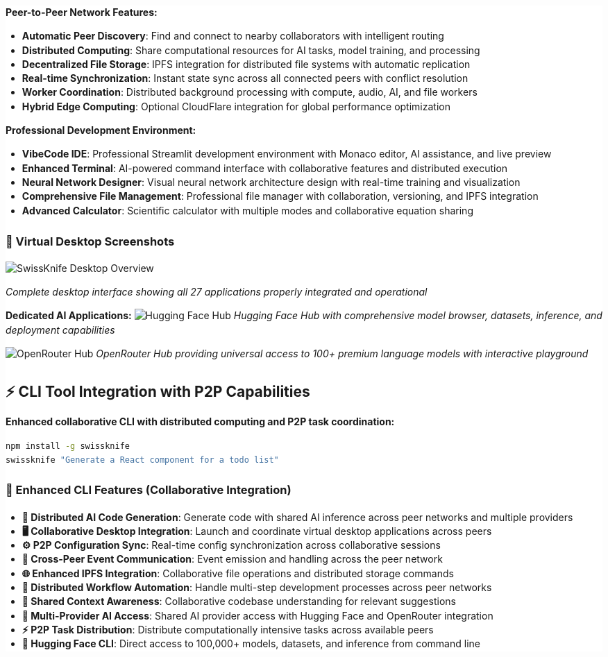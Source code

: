 **Peer-to-Peer Network Features:**
- **Automatic Peer Discovery**: Find and connect to nearby collaborators with intelligent routing
- **Distributed Computing**: Share computational resources for AI tasks, model training, and processing
- **Decentralized File Storage**: IPFS integration for distributed file systems with automatic replication
- **Real-time Synchronization**: Instant state sync across all connected peers with conflict resolution
- **Worker Coordination**: Distributed background processing with compute, audio, AI, and file workers
- **Hybrid Edge Computing**: Optional CloudFlare integration for global performance optimization

**Professional Development Environment:**
- **VibeCode IDE**: Professional Streamlit development environment with Monaco editor, AI assistance, and live preview
- **Enhanced Terminal**: AI-powered command interface with collaborative features and distributed execution
- **Neural Network Designer**: Visual neural network architecture design with real-time training and visualization
- **Comprehensive File Management**: Professional file manager with collaboration, versioning, and IPFS integration
- **Advanced Calculator**: Scientific calculator with multiple modes and collaborative equation sharing

### 📸 Virtual Desktop Screenshots

![SwissKnife Desktop Overview](https://github.com/user-attachments/assets/fa9cabf7-8c5a-48d4-a4fa-48f9d40e8bad)

*Complete desktop interface showing all 27 applications properly integrated and operational*

**Dedicated AI Applications:**
![Hugging Face Hub](https://github.com/user-attachments/assets/0e83d4f6-b077-46ab-9273-d26bf9d4bd50)
*Hugging Face Hub with comprehensive model browser, datasets, inference, and deployment capabilities*

![OpenRouter Hub](https://github.com/user-attachments/assets/dc4e9c25-aa84-4c7b-8532-def40232077e)
*OpenRouter Hub providing universal access to 100+ premium language models with interactive playground*

## ⚡ CLI Tool Integration with P2P Capabilities

**Enhanced collaborative CLI with distributed computing and P2P task coordination:**

```bash
npm install -g swissknife
swissknife "Generate a React component for a todo list"
```

### 🔧 Enhanced CLI Features (Collaborative Integration)

- **🤖 Distributed AI Code Generation**: Generate code with shared AI inference across peer networks and multiple providers  
- **🖥️ Collaborative Desktop Integration**: Launch and coordinate virtual desktop applications across peers  
- **⚙️ P2P Configuration Sync**: Real-time config synchronization across collaborative sessions  
- **📡 Cross-Peer Event Communication**: Event emission and handling across the peer network  
- **🌐 Enhanced IPFS Integration**: Collaborative file operations and distributed storage commands  
- **🔄 Distributed Workflow Automation**: Handle multi-step development processes across peer networks  
- **📂 Shared Context Awareness**: Collaborative codebase understanding for relevant suggestions  
- **🔌 Multi-Provider AI Access**: Shared AI provider access with Hugging Face and OpenRouter integration  
- **⚡ P2P Task Distribution**: Distribute computationally intensive tasks across available peers  
- **🤗 Hugging Face CLI**: Direct access to 100,000+ models, datasets, and inference from command line  